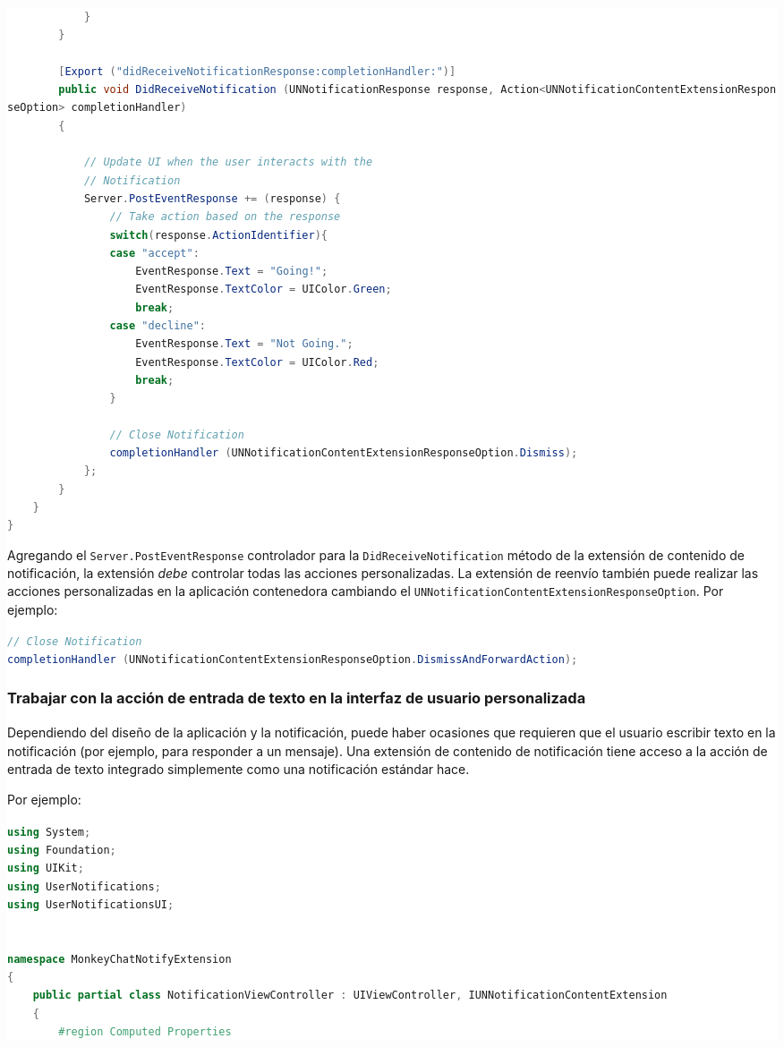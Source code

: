 ```csharp
            }
        }

        [Export ("didReceiveNotificationResponse:completionHandler:")]
        public void DidReceiveNotification (UNNotificationResponse response, Action<UNNotificationContentExtensionResponseOption> completionHandler)
        {

            // Update UI when the user interacts with the
            // Notification
            Server.PostEventResponse += (response) {
                // Take action based on the response
                switch(response.ActionIdentifier){
                case "accept":
                    EventResponse.Text = "Going!";
                    EventResponse.TextColor = UIColor.Green;
                    break;
                case "decline":
                    EventResponse.Text = "Not Going.";
                    EventResponse.TextColor = UIColor.Red;
                    break;
                }

                // Close Notification
                completionHandler (UNNotificationContentExtensionResponseOption.Dismiss);
            };
        }
    }
}
```

Agregando el `Server.PostEventResponse` controlador para la `DidReceiveNotification` método de la extensión de contenido de notificación, la extensión *debe* controlar todas las acciones personalizadas. La extensión de reenvío también puede realizar las acciones personalizadas en la aplicación contenedora cambiando el `UNNotificationContentExtensionResponseOption`. Por ejemplo:

```csharp
// Close Notification
completionHandler (UNNotificationContentExtensionResponseOption.DismissAndForwardAction);
```

### <a name="working-with-the-text-input-action-in-custom-ui"></a>Trabajar con la acción de entrada de texto en la interfaz de usuario personalizada

Dependiendo del diseño de la aplicación y la notificación, puede haber ocasiones que requieren que el usuario escribir texto en la notificación (por ejemplo, para responder a un mensaje). Una extensión de contenido de notificación tiene acceso a la acción de entrada de texto integrado simplemente como una notificación estándar hace.

Por ejemplo:

```csharp
using System;
using Foundation;
using UIKit;
using UserNotifications;
using UserNotificationsUI;


namespace MonkeyChatNotifyExtension
{
    public partial class NotificationViewController : UIViewController, IUNNotificationContentExtension
    {
        #region Computed Properties
```